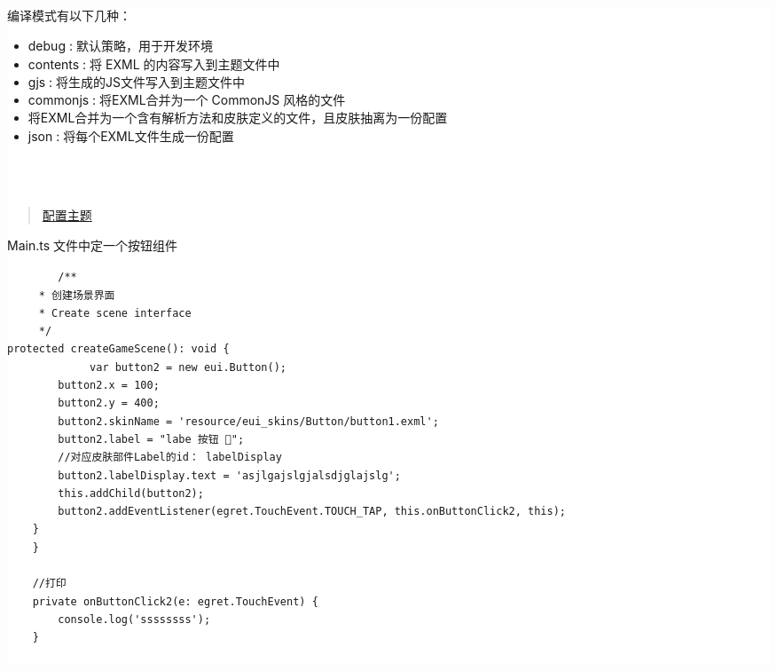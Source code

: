 编译模式有以下几种：
- debug : 默认策略，用于开发环境
- contents : 将 EXML 的内容写入到主题文件中
- gjs : 将生成的JS文件写入到主题文件中
- commonjs : 将EXML合并为一个 CommonJS 风格的文件
- 将EXML合并为一个含有解析方法和皮肤定义的文件，且皮肤抽离为一份配置
- json : 将每个EXML文件生成一份配置



<br/>
<br/>

> [配置主题](http://developer.egret.com/cn/github/egret-docs/extension/EUI/skin/theme/index.html)

Main.ts 文件中定一个按钮组件

```
		/**
     * 创建场景界面
     * Create scene interface
     */
protected createGameScene(): void {
			 var button2 = new eui.Button();
        button2.x = 100;
        button2.y = 400;
        button2.skinName = 'resource/eui_skins/Button/button1.exml';
        button2.label = "labe 按钮 🔘";
        //对应皮肤部件Label的id： labelDisplay
        button2.labelDisplay.text = 'asjlgajslgjalsdjglajslg';
        this.addChild(button2);
        button2.addEventListener(egret.TouchEvent.TOUCH_TAP, this.onButtonClick2, this);
    }
	}

    //打印
    private onButtonClick2(e: egret.TouchEvent) {
        console.log('ssssssss');
    }


```
